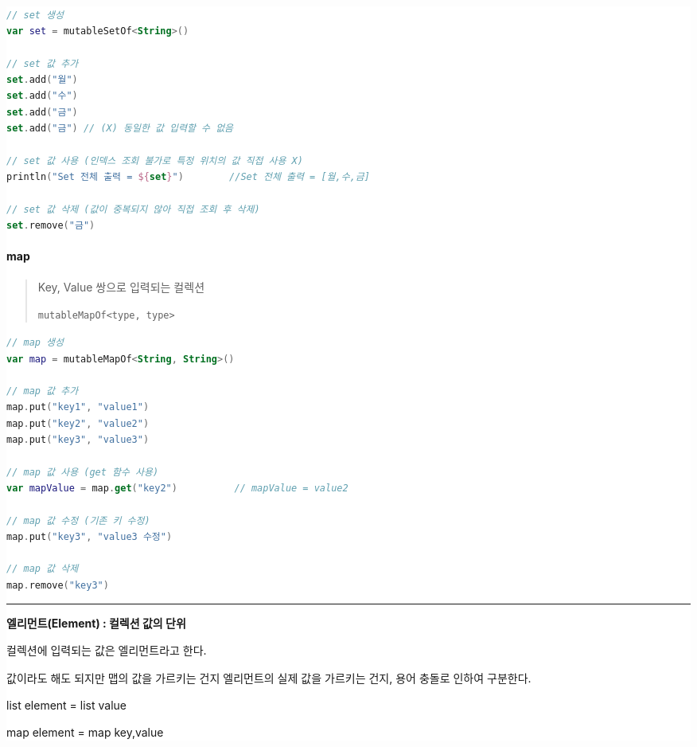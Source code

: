 ```kotlin
// set 생성
var set = mutableSetOf<String>()

// set 값 추가
set.add("월")
set.add("수")
set.add("금")
set.add("금") // (X) 동일한 값 입력할 수 없음

// set 값 사용 (인덱스 조회 불가로 특정 위치의 값 직접 사용 X)
println("Set 전체 출력 = ${set}")        //Set 전체 출력 = [월,수,금]

// set 값 삭제 (값이 중복되지 않아 직접 조회 후 삭제)
set.remove("금")
```



#### map

> Key, Value 쌍으로 입력되는 컬렉션
>
> `mutableMapOf<type, type>`

```kotlin
// map 생성
var map = mutableMapOf<String, String>()

// map 값 추가
map.put("key1", "value1")
map.put("key2", "value2")
map.put("key3", "value3")

// map 값 사용 (get 함수 사용)
var mapValue = map.get("key2")          // mapValue = value2

// map 값 수정 (기존 키 수정)
map.put("key3", "value3 수정")

// map 값 삭제
map.remove("key3")
```



---

**엘리먼트(Element) : 컬렉션 값의 단위**

컬렉션에 입력되는 값은 엘리먼트라고 한다.

값이라도 해도 되지만 맵의 값을 가르키는 건지 엘리먼트의 실제 값을 가르키는 건지, 용어 충돌로 인하여 구분한다.

list element = list value

map element = map key,value
